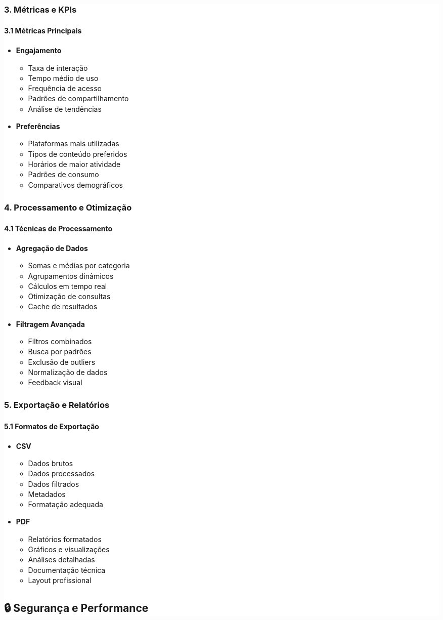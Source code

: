 ### 3. Métricas e KPIs

#### 3.1 Métricas Principais
- **Engajamento**
  - Taxa de interação
  - Tempo médio de uso
  - Frequência de acesso
  - Padrões de compartilhamento
  - Análise de tendências

- **Preferências**
  - Plataformas mais utilizadas
  - Tipos de conteúdo preferidos
  - Horários de maior atividade
  - Padrões de consumo
  - Comparativos demográficos

### 4. Processamento e Otimização

#### 4.1 Técnicas de Processamento
- **Agregação de Dados**
  - Somas e médias por categoria
  - Agrupamentos dinâmicos
  - Cálculos em tempo real
  - Otimização de consultas
  - Cache de resultados

- **Filtragem Avançada**
  - Filtros combinados
  - Busca por padrões
  - Exclusão de outliers
  - Normalização de dados
  - Feedback visual

### 5. Exportação e Relatórios

#### 5.1 Formatos de Exportação
- **CSV**
  - Dados brutos
  - Dados processados
  - Dados filtrados
  - Metadados
  - Formatação adequada

- **PDF**
  - Relatórios formatados
  - Gráficos e visualizações
  - Análises detalhadas
  - Documentação técnica
  - Layout profissional

## 🔒 Segurança e Performance
